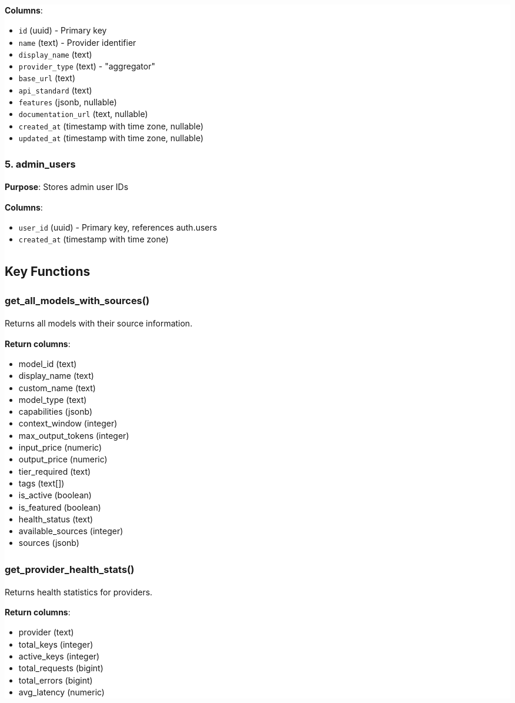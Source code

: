 **Columns**:
- `id` (uuid) - Primary key
- `name` (text) - Provider identifier
- `display_name` (text)
- `provider_type` (text) - "aggregator"
- `base_url` (text)
- `api_standard` (text)
- `features` (jsonb, nullable)
- `documentation_url` (text, nullable)
- `created_at` (timestamp with time zone, nullable)
- `updated_at` (timestamp with time zone, nullable)

### 5. admin_users
**Purpose**: Stores admin user IDs

**Columns**:
- `user_id` (uuid) - Primary key, references auth.users
- `created_at` (timestamp with time zone)

## Key Functions

### get_all_models_with_sources()
Returns all models with their source information.

**Return columns**:
- model_id (text)
- display_name (text)
- custom_name (text)
- model_type (text)
- capabilities (jsonb)
- context_window (integer)
- max_output_tokens (integer)
- input_price (numeric)
- output_price (numeric)
- tier_required (text)
- tags (text[])
- is_active (boolean)
- is_featured (boolean)
- health_status (text)
- available_sources (integer)
- sources (jsonb)

### get_provider_health_stats()
Returns health statistics for providers.

**Return columns**:
- provider (text)
- total_keys (integer)
- active_keys (integer)
- total_requests (bigint)
- total_errors (bigint)
- avg_latency (numeric)
